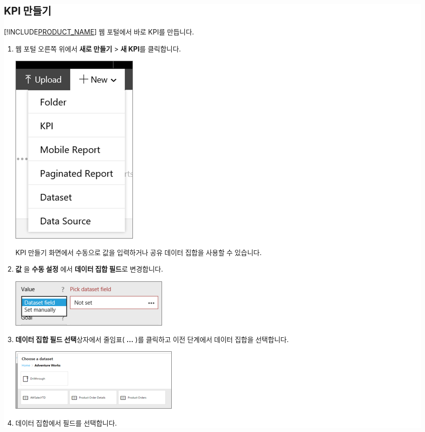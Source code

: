 ## <a name="create-KPI">KPI 만들기</a>  
[!INCLUDE[PRODUCT_NAME](../../includes/ssrsnoversion.md)] 웹 포털에서 바로 KPI를 만듭니다.    
  
1. 웹 포털 오른쪽 위에서 **새로 만들기** > **새 KPI**를 클릭합니다.   
  
   ![PBI_SSMRP_NewMenu](../../reporting-services/mobile-reports/media/pbi-ssmrp-newmenu.png)  
      
   KPI 만들기 화면에서 수동으로 값을 입력하거나 공유 데이터 집합을 사용할 수 있습니다.    
2. **값** 을 **수동 설정** 에서 **데이터 집합 필드**로 변경합니다.  
   
   ![PBI_SSMRP_KPI_DatasetField](../../reporting-services/mobile-reports/media/pbi-ssmrp-kpi-datasetfield.png)  
   
3. **데이터 집합 필드 선택**상자에서 줄임표( **...** )를 클릭하고 이전 단계에서 데이터 집합을 선택합니다.  
   
   ![PBI_SSMRP_KPIPickDataset](../../reporting-services/mobile-reports/media/pbi-ssmrp-kpipickdataset.png)  
   
4. 데이터 집합에서 필드를 선택합니다.    
   